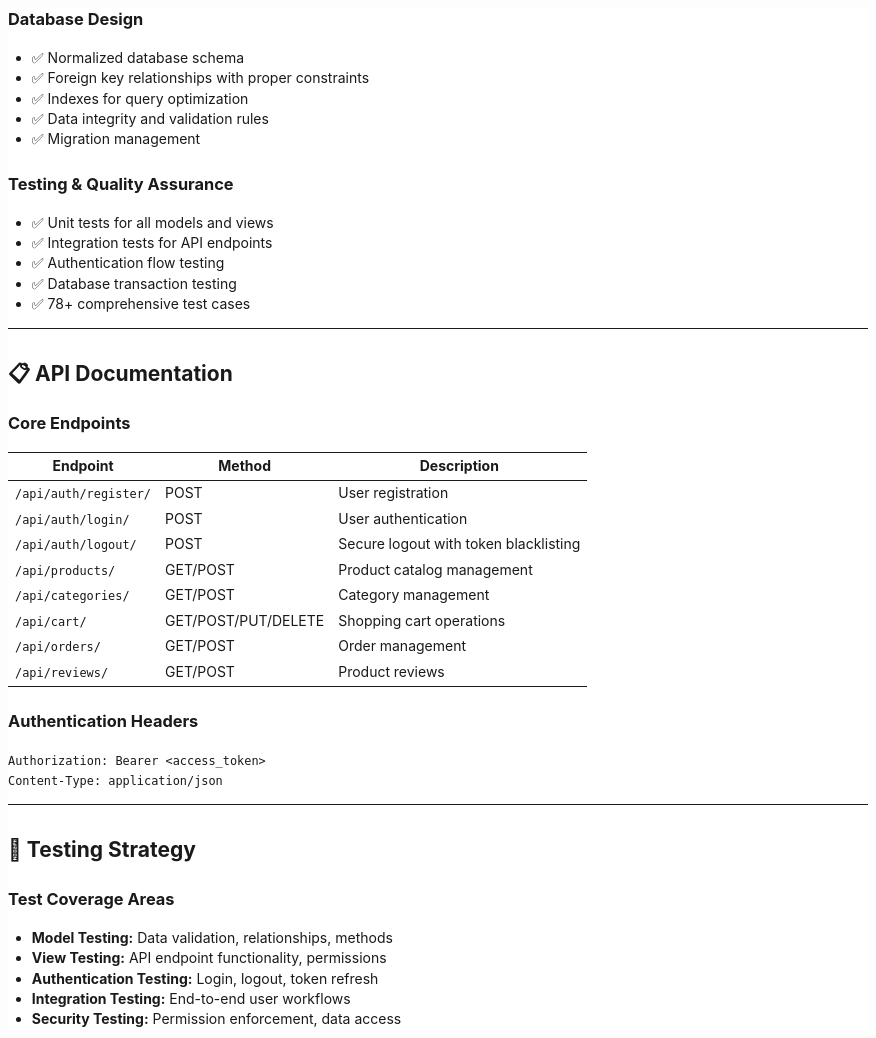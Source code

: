 ### Database Design
- ✅ Normalized database schema
- ✅ Foreign key relationships with proper constraints
- ✅ Indexes for query optimization
- ✅ Data integrity and validation rules
- ✅ Migration management

### Testing & Quality Assurance
- ✅ Unit tests for all models and views
- ✅ Integration tests for API endpoints
- ✅ Authentication flow testing
- ✅ Database transaction testing
- ✅ 78+ comprehensive test cases

---

## 📋 API Documentation

### Core Endpoints

| Endpoint | Method | Description |
|----------|--------|-------------|
| `/api/auth/register/` | POST | User registration |
| `/api/auth/login/` | POST | User authentication |
| `/api/auth/logout/` | POST | Secure logout with token blacklisting |
| `/api/products/` | GET/POST | Product catalog management |
| `/api/categories/` | GET/POST | Category management |
| `/api/cart/` | GET/POST/PUT/DELETE | Shopping cart operations |
| `/api/orders/` | GET/POST | Order management |
| `/api/reviews/` | GET/POST | Product reviews |

### Authentication Headers
```
Authorization: Bearer <access_token>
Content-Type: application/json
```

---

## 🧪 Testing Strategy

### Test Coverage Areas
- **Model Testing:** Data validation, relationships, methods
- **View Testing:** API endpoint functionality, permissions
- **Authentication Testing:** Login, logout, token refresh
- **Integration Testing:** End-to-end user workflows
- **Security Testing:** Permission enforcement, data access

